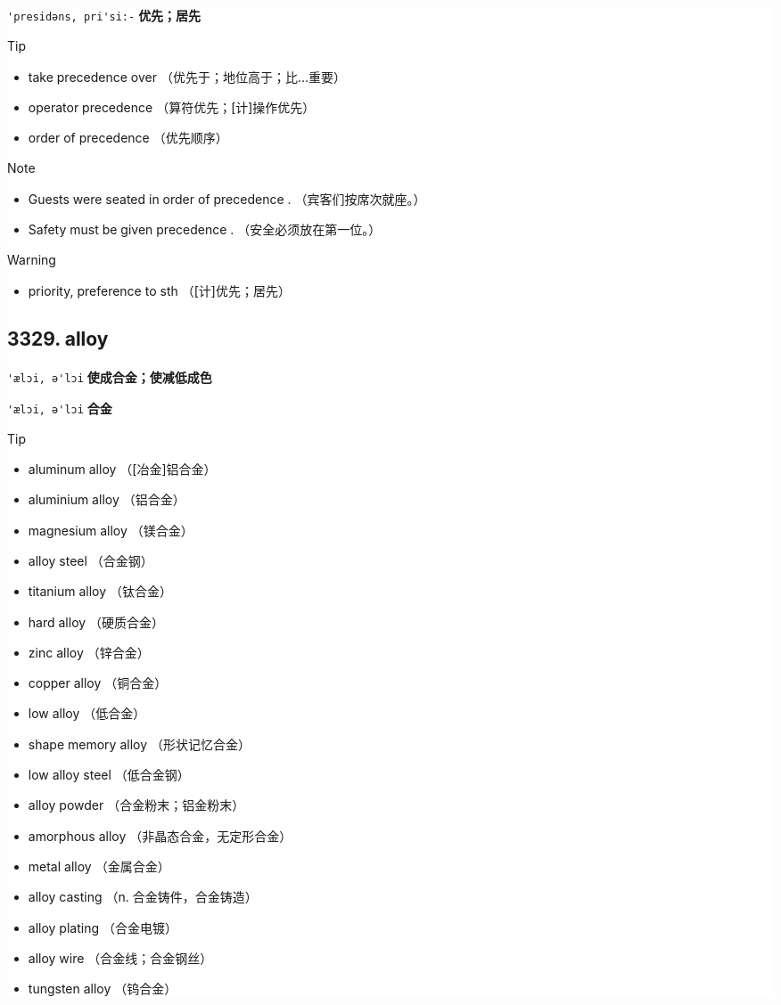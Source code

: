 `'presidəns, pri'si:-`  **优先；居先**

> [!TIP]
>
> - take precedence over （优先于；地位高于；比…重要）
>
> - operator precedence （算符优先；[计]操作优先）
>
> - order of precedence （优先顺序）
>

> [!NOTE]
>
> - Guests were seated in order of precedence . （宾客们按席次就座。）
>
> - Safety must be given precedence . （安全必须放在第一位。）
>

> [!WARNING]
>
> - priority, preference to sth （[计]优先；居先）
>

## 3329. alloy

`'ælɔi, ə'lɔi`  **使成合金；使减低成色**

`'ælɔi, ə'lɔi`  **合金**

> [!TIP]
>
> - aluminum alloy （[冶金]铝合金）
>
> - aluminium alloy （铝合金）
>
> - magnesium alloy （镁合金）
>
> - alloy steel （合金钢）
>
> - titanium alloy （钛合金）
>
> - hard alloy （硬质合金）
>
> - zinc alloy （锌合金）
>
> - copper alloy （铜合金）
>
> - low alloy （低合金）
>
> - shape memory alloy （形状记忆合金）
>
> - low alloy steel （低合金钢）
>
> - alloy powder （合金粉末；铝金粉末）
>
> - amorphous alloy （非晶态合金，无定形合金）
>
> - metal alloy （金属合金）
>
> - alloy casting （n. 合金铸件，合金铸造）
>
> - alloy plating （合金电镀）
>
> - alloy wire （合金线；合金钢丝）
>
> - tungsten alloy （钨合金）